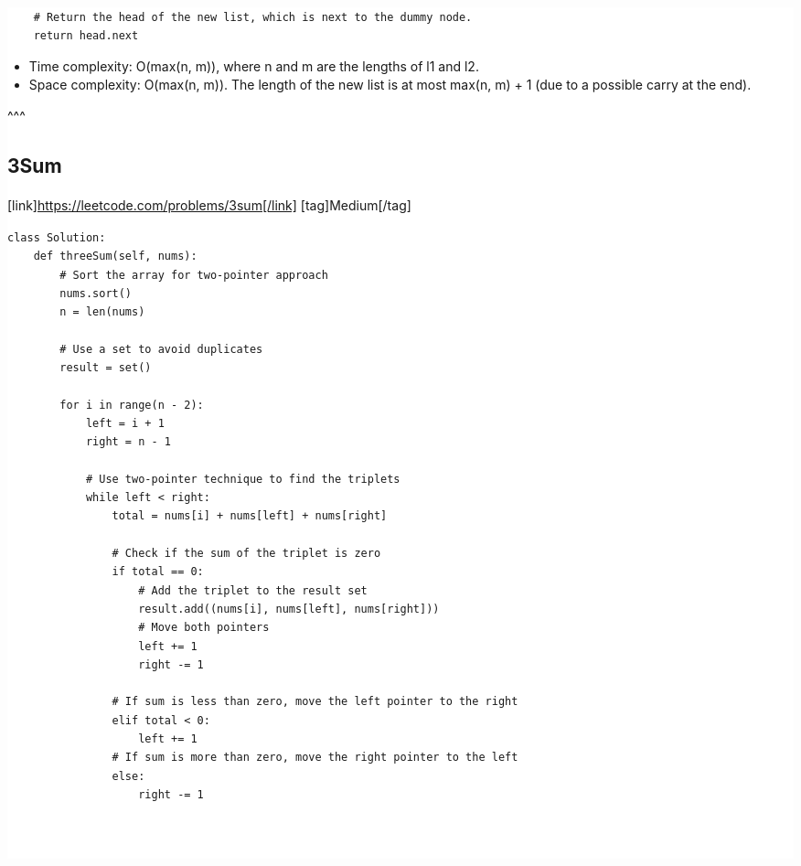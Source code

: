         # Return the head of the new list, which is next to the dummy node.
        return head.next
</code></pre>

* Time complexity: O(max(n, m)), where n and m are the lengths of l1 and l2.
* Space complexity: O(max(n, m)). The length of the new list is at most max(n, m) + 1 (due to a possible carry at the end).

^^^

## 3Sum
[link]https://leetcode.com/problems/3sum[/link]
[tag]Medium[/tag]

<pre><code class="language-python">class Solution:
    def threeSum(self, nums):
        # Sort the array for two-pointer approach
        nums.sort()
        n = len(nums)

        # Use a set to avoid duplicates
        result = set()

        for i in range(n - 2):
            left = i + 1
            right = n - 1

            # Use two-pointer technique to find the triplets
            while left < right:
                total = nums[i] + nums[left] + nums[right]

                # Check if the sum of the triplet is zero
                if total == 0:
                    # Add the triplet to the result set
                    result.add((nums[i], nums[left], nums[right]))
                    # Move both pointers
                    left += 1
                    right -= 1

                # If sum is less than zero, move the left pointer to the right
                elif total < 0:
                    left += 1
                # If sum is more than zero, move the right pointer to the left
                else:
                    right -= 1
